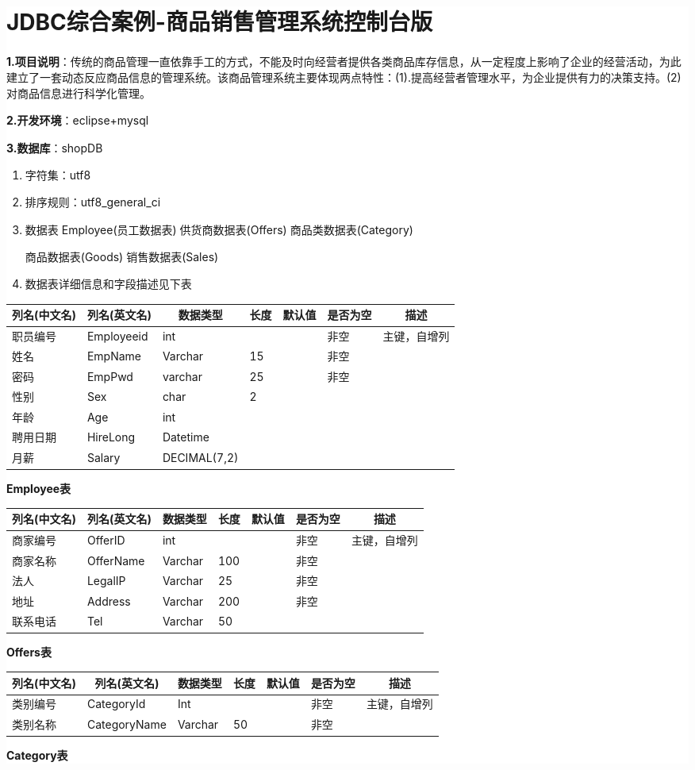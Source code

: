 # JDBC综合案例-商品销售管理系统控制台版

**1.项目说明**：传统的商品管理一直依靠手工的方式，不能及时向经营者提供各类商品库存信息，从一定程度上影响了企业的经营活动，为此建立了一套动态反应商品信息的管理系统。该商品管理系统主要体现两点特性：(1).提高经营者管理水平，为企业提供有力的决策支持。(2)对商品信息进行科学化管理。

**2.开发环境**：eclipse+mysql

**3.数据库**：shopDB

1.  字符集：utf8
2.  排序规则：utf8_general_ci
3.  数据表 Employee(员工数据表) 供货商数据表(Offers) 商品类数据表(Category)

    商品数据表(Goods) 销售数据表(Sales)

4.  数据表详细信息和字段描述见下表

| 列名(中文名) | 列名(英文名) | 数据类型     | 长度 | 默认值 | 是否为空 | 描述         |
|--------------|--------------|--------------|------|--------|----------|--------------|
| 职员编号     | Employeeid   | int          |      |        | 非空     | 主键，自增列 |
| 姓名         | EmpName      | Varchar      | 15   |        | 非空     |              |
| 密码         | EmpPwd       | varchar      | 25   |        | 非空     |              |
| 性别         | Sex          | char         | 2    |        |          |              |
| 年龄         | Age          | int          |      |        |          |              |
| 聘用日期     | HireLong     | Datetime     |      |        |          |              |
| 月薪         | Salary       | DECIMAL(7,2) |      |        |          |              |

**Employee表**

| 列名(中文名) | 列名(英文名) | 数据类型 | 长度 | 默认值 | 是否为空 | 描述         |
|--------------|--------------|----------|------|--------|----------|--------------|
| 商家编号     | OfferID      | int      |      |        | 非空     | 主键，自增列 |
| 商家名称     | OfferName    | Varchar  | 100  |        | 非空     |              |
| 法人         | LegalIP      | Varchar  | 25   |        | 非空     |              |
| 地址         | Address      | Varchar  | 200  |        | 非空     |              |
| 联系电话     | Tel          | Varchar  | 50   |        |          |              |

**Offers表**

| 列名(中文名) | 列名(英文名) | 数据类型 | 长度 | 默认值 | 是否为空 | 描述         |
|--------------|--------------|----------|------|--------|----------|--------------|
| 类别编号     | CategoryId   | Int      |      |        | 非空     | 主键，自增列 |
| 类别名称     | CategoryName | Varchar  | 50   |        | 非空     |              |

**Category表**
